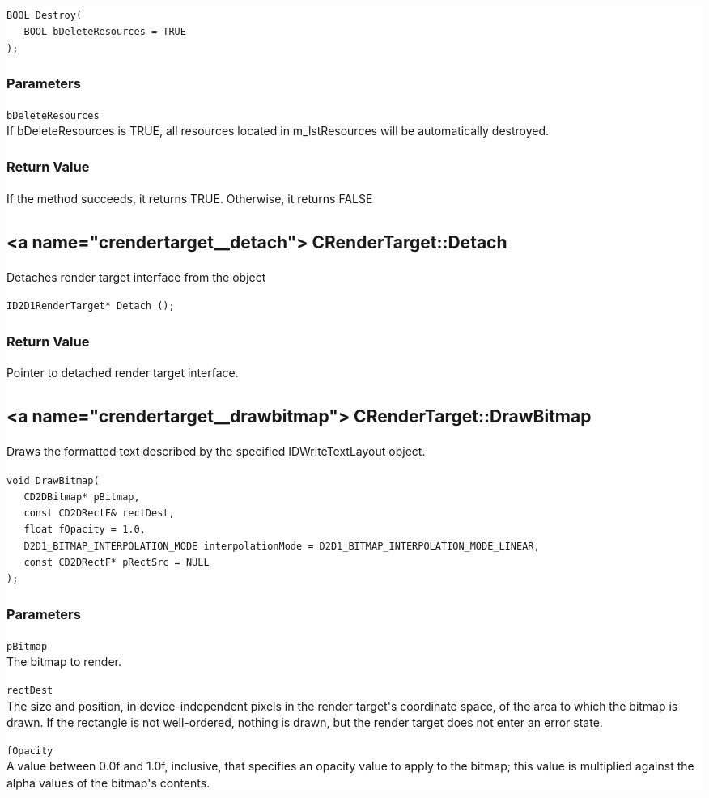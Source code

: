 ```  
BOOL Destroy(  
   BOOL bDeleteResources = TRUE  
);  
```  
  
### Parameters  
 `bDeleteResources`  
 If bDeleteResources is TRUE, all resources located in m_lstResources will be automatically destroyed.  
  
### Return Value  
 If the method succeeds, it returns TRUE. Otherwise, it returns FALSE  
  
##  \<a name="crendertarget__detach"></a>  CRenderTarget::Detach  
 Detaches render target interface from the object  
  
```  
ID2D1RenderTarget* Detach ();  
```  
  
### Return Value  
 Pointer to detached render target interface.  
  
##  \<a name="crendertarget__drawbitmap"></a>  CRenderTarget::DrawBitmap  
 Draws the formatted text described by the specified IDWriteTextLayout object.  
  
```  
void DrawBitmap(  
   CD2DBitmap* pBitmap,  
   const CD2DRectF& rectDest,  
   float fOpacity = 1.0,  
   D2D1_BITMAP_INTERPOLATION_MODE interpolationMode = D2D1_BITMAP_INTERPOLATION_MODE_LINEAR,  
   const CD2DRectF* pRectSrc = NULL  
);  
```  
  
### Parameters  
 `pBitmap`  
 The bitmap to render.  
  
 `rectDest`  
 The size and position, in device-independent pixels in the render target's coordinate space, of the area to which the bitmap is drawn. If the rectangle is not well-ordered, nothing is drawn, but the render target does not enter an error state.  
  
 `fOpacity`  
 A value between 0.0f and 1.0f, inclusive, that specifies an opacity value to apply to the bitmap; this value is multiplied against the alpha values of the bitmap's contents.  
  